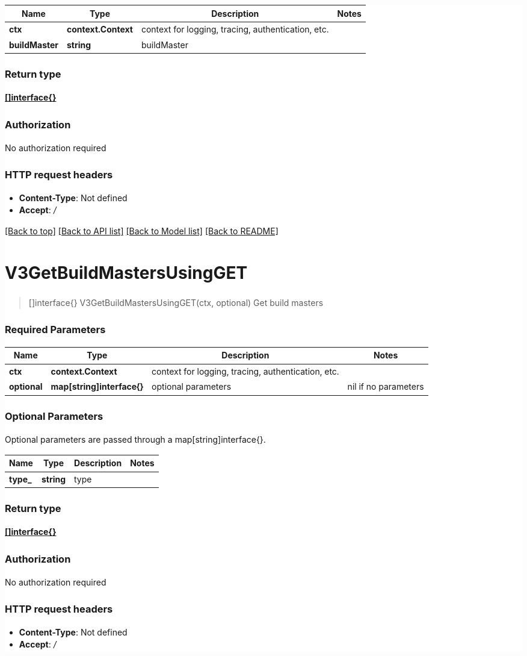 Name | Type | Description  | Notes
------------- | ------------- | ------------- | -------------
 **ctx** | **context.Context** | context for logging, tracing, authentication, etc.
  **buildMaster** | **string**| buildMaster | 

### Return type

[**[]interface{}**](interface{}.md)

### Authorization

No authorization required

### HTTP request headers

 - **Content-Type**: Not defined
 - **Accept**: */*

[[Back to top]](#) [[Back to API list]](../README.md#documentation-for-api-endpoints) [[Back to Model list]](../README.md#documentation-for-models) [[Back to README]](../README.md)

# **V3GetBuildMastersUsingGET**
> []interface{} V3GetBuildMastersUsingGET(ctx, optional)
Get build masters

### Required Parameters

Name | Type | Description  | Notes
------------- | ------------- | ------------- | -------------
 **ctx** | **context.Context** | context for logging, tracing, authentication, etc.
 **optional** | **map[string]interface{}** | optional parameters | nil if no parameters

### Optional Parameters
Optional parameters are passed through a map[string]interface{}.

Name | Type | Description  | Notes
------------- | ------------- | ------------- | -------------
 **type_** | **string**| type | 

### Return type

[**[]interface{}**](interface{}.md)

### Authorization

No authorization required

### HTTP request headers

 - **Content-Type**: Not defined
 - **Accept**: */*
